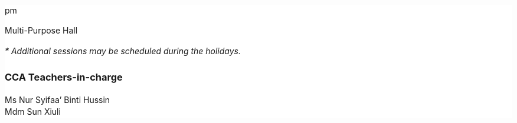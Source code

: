pm</p></td><td rowspan="1" colspan="1"><p>Multi-Purpose Hall</p></td></tr></tbody></table><p><em>* Additional sessions may be scheduled during the holidays.</em></p><h3>CCA Teachers-in-charge</h3><p>Ms Nur Syifaa’ Binti Hussin<br>Mdm Sun Xiuli</p>